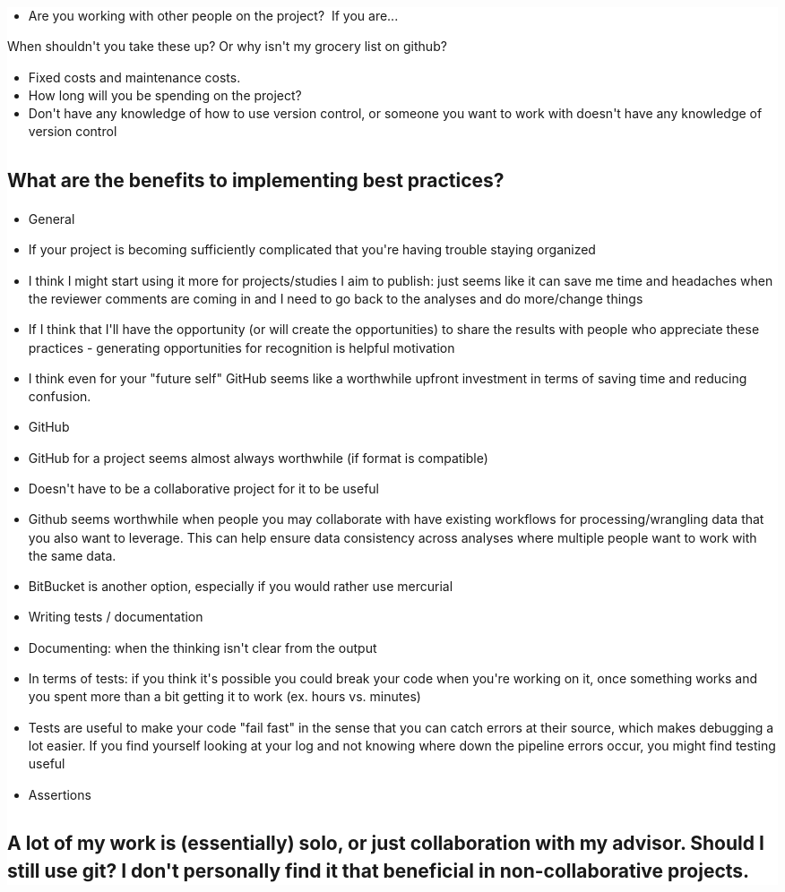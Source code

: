 

-   Are you working with other people on the project?  If you are...

When shouldn't you take these up? Or why isn't my grocery list on github?

-   Fixed costs and maintenance costs.
-   How long will you be spending on the project?
-   Don't have any knowledge of how to use version control, or someone you want to work with doesn't have any knowledge of version control

## What are the benefits to implementing best practices?

-   General



-   If your project is becoming sufficiently complicated that you're having trouble staying organized
-   I think I might start using it more for projects/studies I aim to publish: just seems like it can save me time and headaches when the reviewer comments are coming in and I need to go back to the analyses and do more/change things
-   If I think that I'll have the opportunity (or will create the opportunities) to share the results with people who appreciate these practices - generating opportunities for recognition is helpful motivation
-   I think even for your "future self" GitHub seems like a worthwhile upfront investment in terms of saving time and reducing confusion.



-   GitHub



-   GitHub for a project seems almost always worthwhile (if format is compatible)



-   Doesn't have to be a collaborative project for it to be useful



-   Github seems worthwhile when people you may collaborate with have existing workflows for processing/wrangling data that you also want to leverage. This can help ensure data consistency across analyses where multiple people want to work with the same data.
-   BitBucket is another option, especially if you would rather use mercurial



-   Writing tests / documentation



-   Documenting: when the thinking isn't clear from the output
-   In terms of tests: if you think it's possible you could break your code when you're working on it, once something works and you spent more than a bit getting it to work (ex. hours vs. minutes)
-   Tests are useful to make your code "fail fast" in the sense that you can catch errors at their source, which makes debugging a lot easier. If you find yourself looking at your log and not knowing where down the pipeline errors occur, you might find testing useful
-   Assertions

## A lot of my work is (essentially) solo, or just collaboration with my advisor. Should I still use git? I don't personally find it that beneficial in non-collaborative projects.
